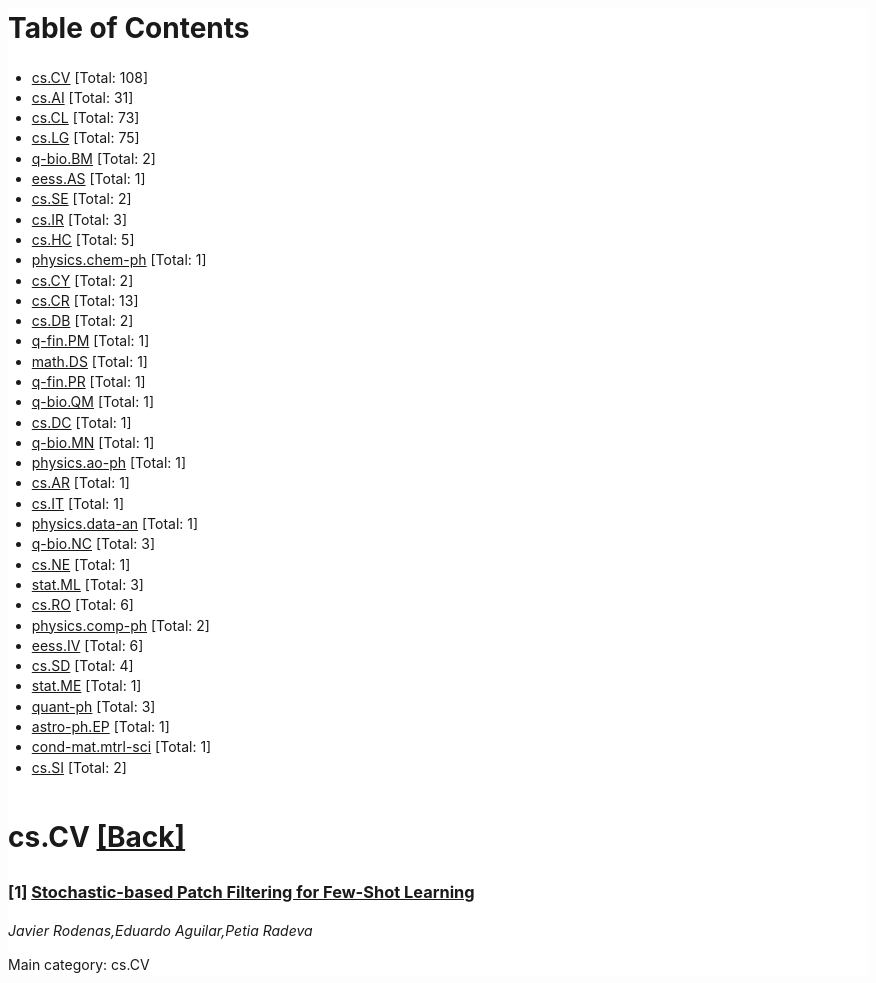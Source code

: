 <div id=toc></div>

# Table of Contents

- [cs.CV](#cs.CV) [Total: 108]
- [cs.AI](#cs.AI) [Total: 31]
- [cs.CL](#cs.CL) [Total: 73]
- [cs.LG](#cs.LG) [Total: 75]
- [q-bio.BM](#q-bio.BM) [Total: 2]
- [eess.AS](#eess.AS) [Total: 1]
- [cs.SE](#cs.SE) [Total: 2]
- [cs.IR](#cs.IR) [Total: 3]
- [cs.HC](#cs.HC) [Total: 5]
- [physics.chem-ph](#physics.chem-ph) [Total: 1]
- [cs.CY](#cs.CY) [Total: 2]
- [cs.CR](#cs.CR) [Total: 13]
- [cs.DB](#cs.DB) [Total: 2]
- [q-fin.PM](#q-fin.PM) [Total: 1]
- [math.DS](#math.DS) [Total: 1]
- [q-fin.PR](#q-fin.PR) [Total: 1]
- [q-bio.QM](#q-bio.QM) [Total: 1]
- [cs.DC](#cs.DC) [Total: 1]
- [q-bio.MN](#q-bio.MN) [Total: 1]
- [physics.ao-ph](#physics.ao-ph) [Total: 1]
- [cs.AR](#cs.AR) [Total: 1]
- [cs.IT](#cs.IT) [Total: 1]
- [physics.data-an](#physics.data-an) [Total: 1]
- [q-bio.NC](#q-bio.NC) [Total: 3]
- [cs.NE](#cs.NE) [Total: 1]
- [stat.ML](#stat.ML) [Total: 3]
- [cs.RO](#cs.RO) [Total: 6]
- [physics.comp-ph](#physics.comp-ph) [Total: 2]
- [eess.IV](#eess.IV) [Total: 6]
- [cs.SD](#cs.SD) [Total: 4]
- [stat.ME](#stat.ME) [Total: 1]
- [quant-ph](#quant-ph) [Total: 3]
- [astro-ph.EP](#astro-ph.EP) [Total: 1]
- [cond-mat.mtrl-sci](#cond-mat.mtrl-sci) [Total: 1]
- [cs.SI](#cs.SI) [Total: 2]


<div id='cs.CV'></div>

# cs.CV [[Back]](#toc)

### [1] [Stochastic-based Patch Filtering for Few-Shot Learning](https://arxiv.org/abs/2508.10066)
*Javier Rodenas,Eduardo Aguilar,Petia Radeva*

Main category: cs.CV
